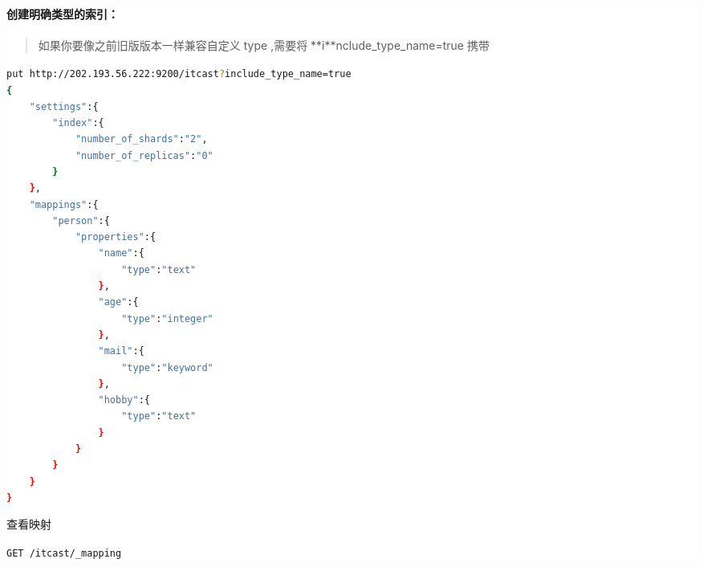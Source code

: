#### 创建明确类型的索引：

> 如果你要像之前旧版版本一样兼容自定义 type ,需要将 \*\*i\*\*nclude_type_name=true 携带

```bash
put http://202.193.56.222:9200/itcast?include_type_name=true
{
    "settings":{
        "index":{
            "number_of_shards":"2",
            "number_of_replicas":"0"
        }
    },
    "mappings":{
        "person":{
            "properties":{
                "name":{
                    "type":"text"
                },
                "age":{
                    "type":"integer"
                },
                "mail":{
                    "type":"keyword"
                },
                "hobby":{
                    "type":"text"
                }
            }
        }
    }
}
```

查看映射

```bash
GET /itcast/_mapping
```
